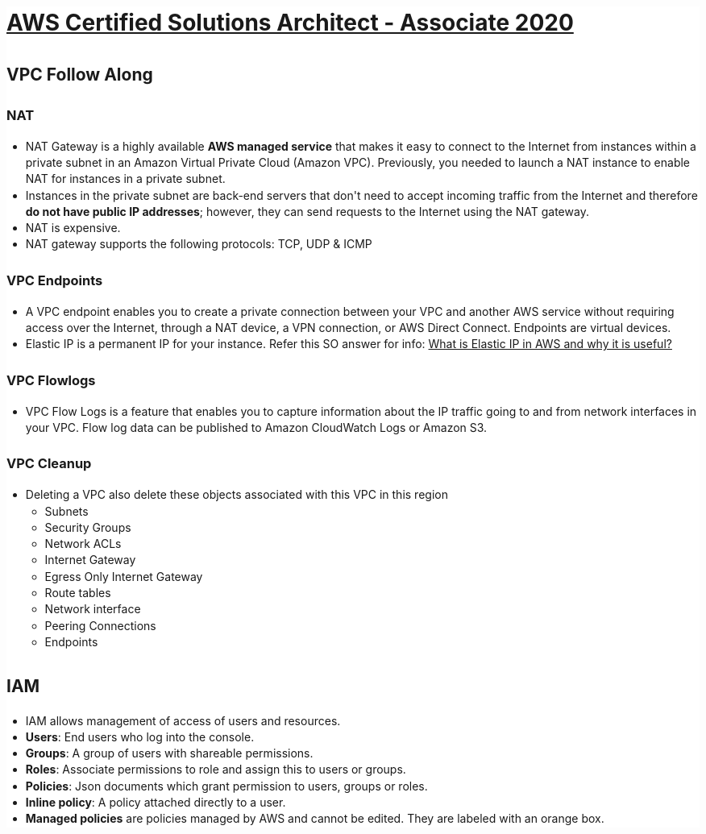 # [AWS Certified Solutions Architect - Associate 2020](https://www.youtube.com/watch?v=Ia-UEYYR44s)

## VPC Follow Along

### NAT

* NAT Gateway is a highly available **AWS managed service** that makes it easy to connect to the Internet from instances within a private subnet in an Amazon Virtual Private Cloud (Amazon VPC). Previously, you needed to launch a NAT instance to enable NAT for instances in a private subnet.
* Instances in the private subnet are back-end servers that don't need to accept incoming traffic from the Internet and therefore **do not have public IP addresses**; however, they can send requests to the Internet using the NAT gateway.
* NAT is expensive. 
* NAT gateway supports the following protocols: TCP, UDP & ICMP

### VPC Endpoints

* A VPC endpoint enables you to create a private connection between your VPC and another AWS service without requiring access over the Internet, through a NAT device, a VPN connection, or AWS Direct Connect. Endpoints are virtual devices.
* Elastic IP is a permanent IP for your instance. Refer this SO answer for info: [What is Elastic IP in AWS and why it is useful?](https://stackoverflow.com/a/50306357/1520750)

### VPC Flowlogs

* VPC Flow Logs is a feature that enables you to capture information about the IP traffic going to and from network interfaces in your VPC. Flow log data can be published to Amazon CloudWatch Logs or Amazon S3. 

### VPC Cleanup

* Deleting a VPC also delete these objects associated with this VPC in this region
    * Subnets
    * Security Groups
    * Network ACLs
    * Internet Gateway
    * Egress Only Internet Gateway
    * Route tables
    * Network interface
    * Peering Connections
    * Endpoints

## IAM

* IAM allows management of access of users and resources.
* **Users**: End users who log into the console.
* **Groups**: A group of users with shareable permissions.
* **Roles**: Associate permissions to role and assign this to users or groups.
* **Policies**: Json documents which grant permission to users, groups or roles.
* **Inline policy**: A policy attached directly to a user.
* **Managed policies** are policies managed by AWS and cannot be edited. They are labeled with an orange box.
